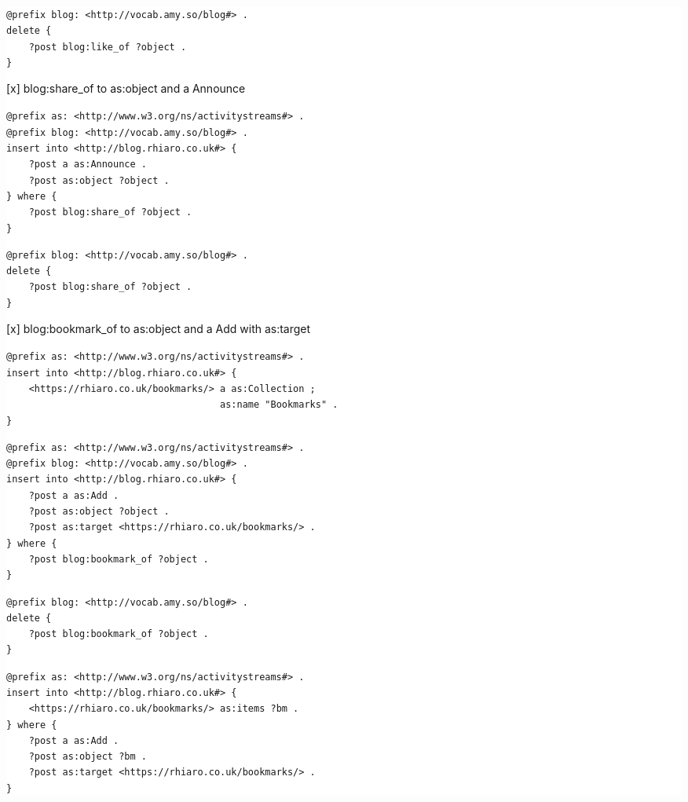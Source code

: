 ```
@prefix blog: <http://vocab.amy.so/blog#> .
delete {
    ?post blog:like_of ?object .
}
```

[x] blog:share_of to as:object and a Announce

```
@prefix as: <http://www.w3.org/ns/activitystreams#> .
@prefix blog: <http://vocab.amy.so/blog#> .
insert into <http://blog.rhiaro.co.uk#> {
    ?post a as:Announce .
    ?post as:object ?object .
} where {
    ?post blog:share_of ?object .   
}
```

```
@prefix blog: <http://vocab.amy.so/blog#> .
delete {
    ?post blog:share_of ?object .
}
```

[x] blog:bookmark_of to as:object and a Add with as:target <??>

```
@prefix as: <http://www.w3.org/ns/activitystreams#> .
insert into <http://blog.rhiaro.co.uk#> {
    <https://rhiaro.co.uk/bookmarks/> a as:Collection ;
                                      as:name "Bookmarks" .
}
```
 
```
@prefix as: <http://www.w3.org/ns/activitystreams#> .
@prefix blog: <http://vocab.amy.so/blog#> .
insert into <http://blog.rhiaro.co.uk#> {
    ?post a as:Add .
    ?post as:object ?object .
    ?post as:target <https://rhiaro.co.uk/bookmarks/> .
} where {
    ?post blog:bookmark_of ?object .   
}
```

```
@prefix blog: <http://vocab.amy.so/blog#> .
delete {
    ?post blog:bookmark_of ?object .
}
```

```
@prefix as: <http://www.w3.org/ns/activitystreams#> .
insert into <http://blog.rhiaro.co.uk#> {
    <https://rhiaro.co.uk/bookmarks/> as:items ?bm .
} where {
    ?post a as:Add .
    ?post as:object ?bm .
    ?post as:target <https://rhiaro.co.uk/bookmarks/> .
}
```
